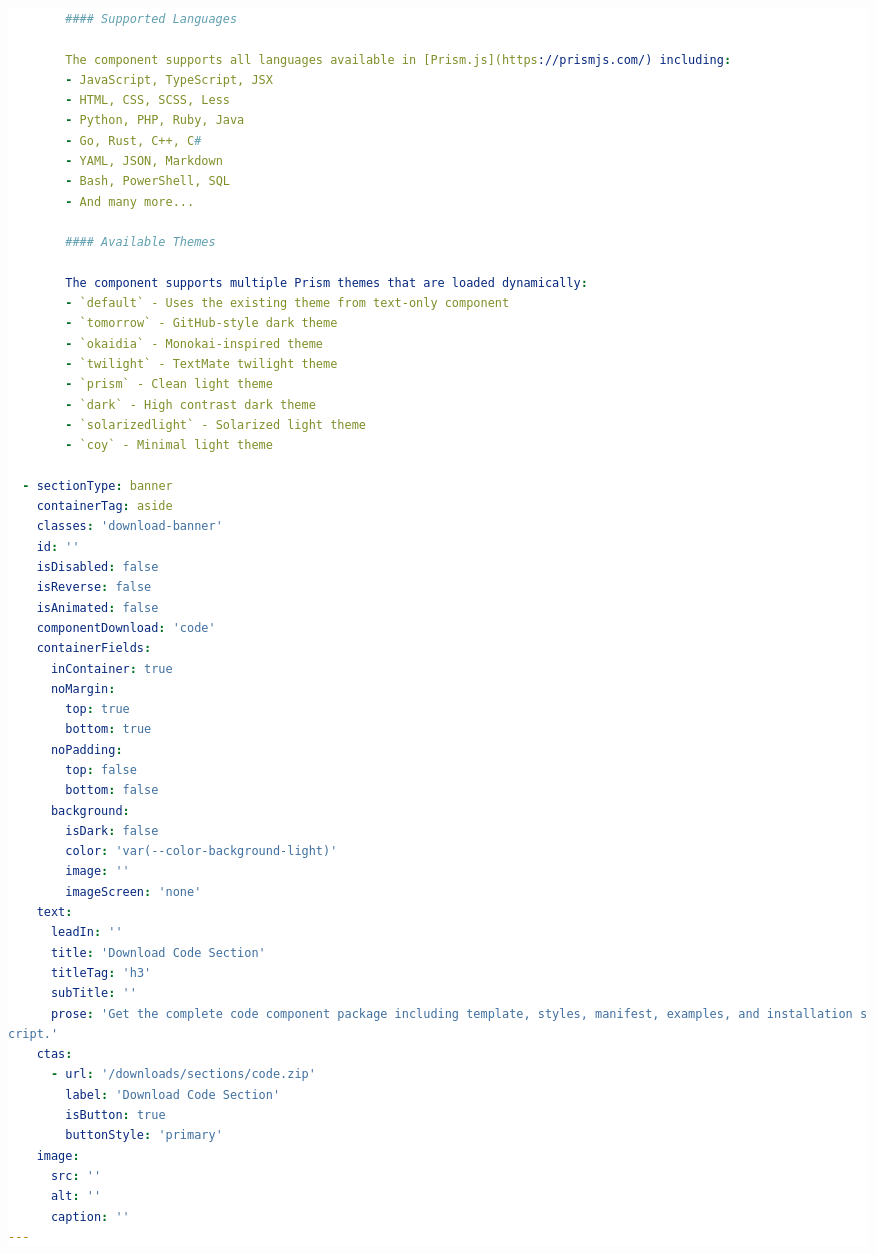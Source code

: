 ```yaml
        #### Supported Languages

        The component supports all languages available in [Prism.js](https://prismjs.com/) including:
        - JavaScript, TypeScript, JSX
        - HTML, CSS, SCSS, Less
        - Python, PHP, Ruby, Java
        - Go, Rust, C++, C#
        - YAML, JSON, Markdown
        - Bash, PowerShell, SQL
        - And many more...

        #### Available Themes

        The component supports multiple Prism themes that are loaded dynamically:
        - `default` - Uses the existing theme from text-only component
        - `tomorrow` - GitHub-style dark theme
        - `okaidia` - Monokai-inspired theme
        - `twilight` - TextMate twilight theme
        - `prism` - Clean light theme
        - `dark` - High contrast dark theme
        - `solarizedlight` - Solarized light theme
        - `coy` - Minimal light theme

  - sectionType: banner
    containerTag: aside
    classes: 'download-banner'
    id: ''
    isDisabled: false
    isReverse: false
    isAnimated: false
    componentDownload: 'code'
    containerFields:
      inContainer: true
      noMargin:
        top: true
        bottom: true
      noPadding:
        top: false
        bottom: false
      background:
        isDark: false
        color: 'var(--color-background-light)'
        image: ''
        imageScreen: 'none'
    text:
      leadIn: ''
      title: 'Download Code Section'
      titleTag: 'h3'
      subTitle: ''
      prose: 'Get the complete code component package including template, styles, manifest, examples, and installation script.'
    ctas:
      - url: '/downloads/sections/code.zip'
        label: 'Download Code Section'
        isButton: true
        buttonStyle: 'primary'
    image:
      src: ''
      alt: ''
      caption: ''
---
```